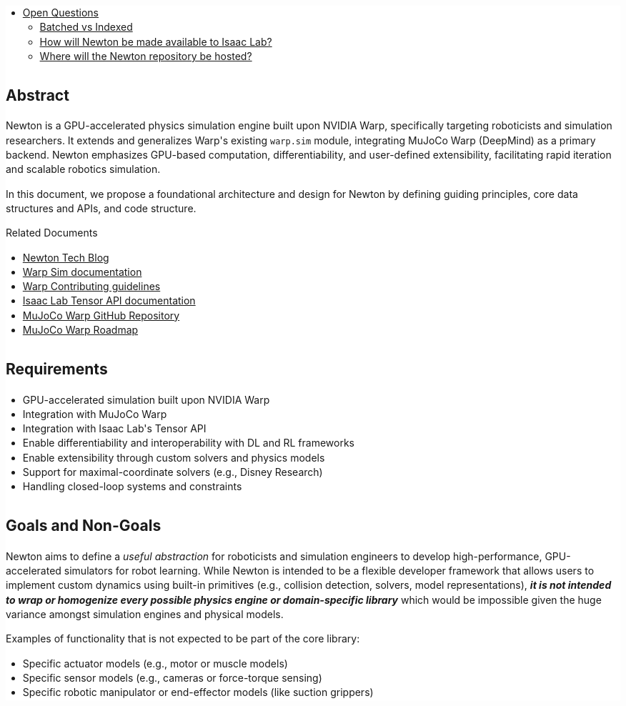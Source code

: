 - [Open Questions](#open-questions)
  - [Batched vs Indexed](#batched-vs-indexed)
  - [How will Newton be made available to Isaac Lab?](#how-will-newton-be-made-available-to-isaac-lab)
  - [Where will the Newton repository be hosted?](#where-will-the-newton-repository-be-hosted)


## Abstract

Newton is a GPU-accelerated physics simulation engine built upon NVIDIA Warp, specifically targeting roboticists and simulation researchers. It extends and generalizes Warp's existing `warp.sim` module, integrating MuJoCo Warp (DeepMind) as a primary backend. Newton emphasizes GPU-based computation, differentiability, and user-defined extensibility, facilitating rapid iteration and scalable robotics simulation.

In this document, we propose a foundational architecture and design for Newton by defining guiding principles, core data structures and APIs, and code structure.

Related Documents

* [Newton Tech Blog](https://developer.nvidia.com/blog/announcing-newton-an-open-source-physics-engine-for-robotics-simulation/)  
* [Warp Sim documentation](https://nvidia.github.io/warp/modules/sim.html)  
* [Warp Contributing guidelines](https://nvidia.github.io/warp/modules/contribution_guide.html)  
* [Isaac Lab Tensor API documentation](https://docs.omniverse.nvidia.com/kit/docs/omni_physics/latest/extensions/runtime/source/omni.physics.tensors/docs/index.html)  
* [MuJoCo Warp GitHub Repository](https://github.com/google-deepmind/mujoco_warp)  
* [MuJoCo Warp Roadmap](https://github.com/orgs/google-deepmind/projects/5)  

## Requirements

* GPU-accelerated simulation built upon NVIDIA Warp  
* Integration with MuJoCo Warp  
* Integration with Isaac Lab's Tensor API  
* Enable differentiability and interoperability with DL and RL frameworks   
* Enable extensibility through custom solvers and physics models  
* Support for maximal-coordinate solvers (e.g., Disney Research)   
* Handling closed-loop systems and constraints

## Goals and Non-Goals

Newton aims to define a *useful abstraction* for roboticists and simulation engineers to develop high-performance, GPU-accelerated simulators for robot learning. While Newton is intended to be a flexible developer framework that allows users to implement custom dynamics using built-in primitives (e.g., collision detection, solvers, model representations), ***it is not intended to wrap or homogenize every possible physics engine or domain-specific library*** which would be impossible given the huge variance amongst simulation engines and physical models.

Examples of functionality that is not expected to be part of the core library:

* Specific actuator models (e.g., motor or muscle models)  
* Specific sensor models (e.g., cameras or force-torque sensing)  
* Specific robotic manipulator or end-effector models (like suction grippers)
